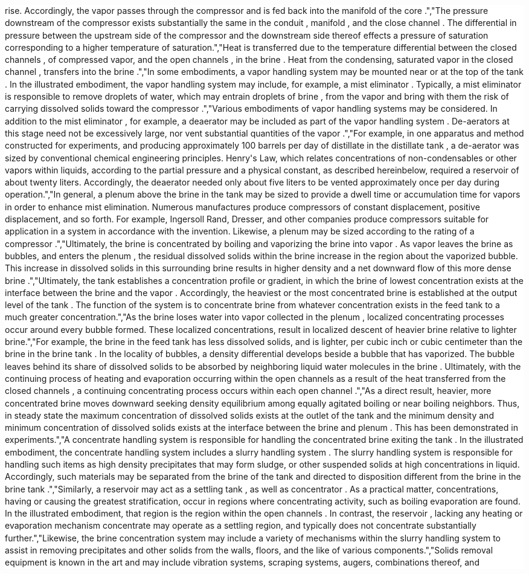 rise. Accordingly, the vapor  passes through the compressor  and is fed back into the manifold  of the core .","The pressure downstream of the compressor  exists substantially the same in the conduit , manifold , and the close channel . The differential in pressure between the upstream side of the compressor  and the downstream side thereof effects a pressure of saturation corresponding to a higher temperature of saturation.","Heat is transferred due to the temperature differential between the closed channels , of compressed vapor, and the open channels , in the brine . Heat from the condensing, saturated vapor  in the closed channel , transfers into the brine .","In some embodiments, a vapor handling system  may be mounted near or at the top of the tank . In the illustrated embodiment, the vapor handling system  may include, for example, a mist eliminator . Typically, a mist eliminator  is responsible to remove droplets of water, which may entrain droplets of brine , from the vapor  and bring with them the risk of carrying dissolved solids toward the compressor .","Various embodiments of vapor handling systems  may be considered. In addition to the mist eliminator , for example, a deaerator  may be included as part of the vapor handling system . De-aerators at this stage need not be excessively large, nor vent substantial quantities of the vapor .","For example, in one apparatus and method constructed for experiments, and producing approximately 100 barrels per day of distillate in the distillate tank , a de-aerator  was sized by conventional chemical engineering principles. Henry's Law, which relates concentrations of non-condensables or other vapors within liquids, according to the partial pressure and a physical constant, as described hereinbelow, required a reservoir of about twenty liters. Accordingly, the deaerator  needed only about five liters to be vented approximately once per day during operation.","In general, a plenum  above the brine  in the tank  may be sized to provide a dwell time or accumulation time for vapors  in order to enhance mist elimination. Numerous manufactures produce compressors of constant displacement, positive displacement, and so forth. For example, Ingersoll Rand, Dresser, and other companies produce compressors  suitable for application in a system  in accordance with the invention. Likewise, a plenum  may be sized according to the rating of a compressor .","Ultimately, the brine  is concentrated by boiling and vaporizing the brine  into vapor . As vapor  leaves the brine  as bubbles, and enters the plenum , the residual dissolved solids within the brine  increase in the region about the vaporized bubble. This increase in dissolved solids in this surrounding brine  results in higher density and a net downward flow of this more dense brine .","Ultimately, the tank  establishes a concentration profile or gradient, in which the brine  of lowest concentration exists at the interface between the brine  and the vapor . Accordingly, the heaviest or the most concentrated brine  is established at the output level of the tank . The function of the system  is to concentrate brine  from whatever concentration exists in the feed tank  to a much greater concentration.","As the brine  loses water into vapor  collected in the plenum , localized concentrating processes occur around every bubble formed. These localized concentrations, result in localized descent of heavier brine  relative to lighter brine.","For example, the brine  in the feed tank  has less dissolved solids, and is lighter, per cubic inch or cubic centimeter than the brine in the brine tank . In the locality of bubbles, a density differential develops beside a bubble that has vaporized. The bubble leaves behind its share of dissolved solids to be absorbed by neighboring liquid water molecules in the brine . Ultimately, with the continuing process of heating and evaporation occurring within the open channels  as a result of the heat transferred from the closed channels , a continuing concentrating process occurs within each open channel .","As a direct result, heavier, more concentrated brine  moves downward seeking density equilibrium among equally agitated boiling or near boiling neighbors. Thus, in steady state the maximum concentration of dissolved solids exists at the outlet of the tank  and the minimum density and minimum concentration of dissolved solids exists at the interface between the brine  and plenum . This has been demonstrated in experiments.","A concentrate handling system  is responsible for handling the concentrated brine  exiting the tank . In the illustrated embodiment, the concentrate handling system  includes a slurry handling system . The slurry handling system  is responsible for handling such items as high density precipitates that may form sludge, or other suspended solids at high concentrations in liquid. Accordingly, such materials may be separated from the brine  of the tank  and directed to disposition different from the brine in the brine tank .","Similarly, a reservoir  may act as a settling tank , as well as concentrator . As a practical matter, concentrations, having or causing the greatest stratification, occur in regions where concentrating activity, such as boiling evaporation are found. In the illustrated embodiment, that region is the region within the open channels . In contrast, the reservoir , lacking any heating or evaporation mechanism concentrate may operate as a settling region, and typically does not concentrate substantially further.","Likewise, the brine concentration system  may include a variety of mechanisms within the slurry handling system  to assist in removing precipitates and other solids from the walls, floors, and the like of various components.","Solids removal equipment is known in the art and may include vibration systems, scraping systems, augers, combinations thereof, and